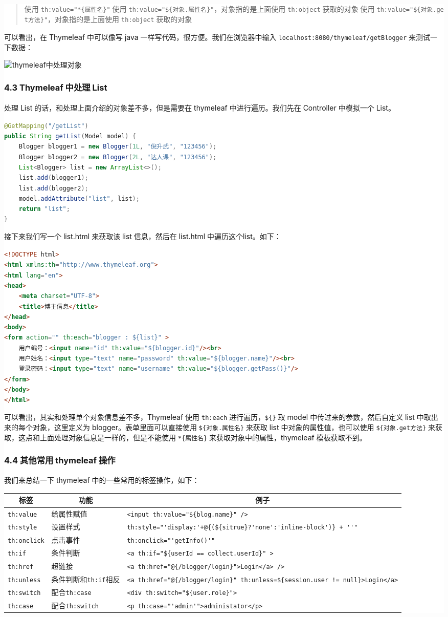 > 使用 `th:value="*{属性名}"`
> 使用 `th:value="${对象.属性名}"`，对象指的是上面使用 `th:object` 获取的对象
> 使用 `th:value="${对象.get方法}"`，对象指的是上面使用 `th:object` 获取的对象

可以看出，在 Thymeleaf 中可以像写 java 一样写代码，很方便。我们在浏览器中输入 `localhost:8080/thymeleaf/getBlogger` 来测试一下数据：

![thymeleaf中处理对象](https://img-blog.csdnimg.cn/20200215044353803.jpg)

### 4.3 Thymeleaf 中处理 List
处理 List 的话，和处理上面介绍的对象差不多，但是需要在 thymeleaf 中进行遍历。我们先在 Controller 中模拟一个 List。
```java
@GetMapping("/getList")
public String getList(Model model) {
    Blogger blogger1 = new Blogger(1L, "倪升武", "123456");
    Blogger blogger2 = new Blogger(2L, "达人课", "123456");
    List<Blogger> list = new ArrayList<>();
    list.add(blogger1);
    list.add(blogger2);
    model.addAttribute("list", list);
    return "list";
}
```
接下来我们写一个 list.html 来获取该 list 信息，然后在 list.html 中遍历这个list。如下：

```html
<!DOCTYPE html>
<html xmlns:th="http://www.thymeleaf.org">
<html lang="en">
<head>
    <meta charset="UTF-8">
    <title>博主信息</title>
</head>
<body>
<form action="" th:each="blogger : ${list}" >
    用户编号：<input name="id" th:value="${blogger.id}"/><br>
    用户姓名：<input type="text" name="password" th:value="${blogger.name}"/><br>
    登录密码：<input type="text" name="username" th:value="${blogger.getPass()}"/>
</form>
</body>
</html>
```
可以看出，其实和处理单个对象信息差不多，Thymeleaf 使用 `th:each` 进行遍历，`${}` 取 model 中传过来的参数，然后自定义 list 中取出来的每个对象，这里定义为 blogger。表单里面可以直接使用 `${对象.属性名}` 来获取 list 中对象的属性值，也可以使用 `${对象.get方法}` 来获取，这点和上面处理对象信息是一样的，但是不能使用 `*{属性名}` 来获取对象中的属性，thymeleaf 模板获取不到。    

### 4.4 其他常用 thymeleaf 操作

我们来总结一下 thymeleaf 中的一些常用的标签操作，如下：

|   标签   |   功能   |   例子   |
| ---- | ---- | ---- |
|   `th:value`   |   给属性赋值   |   `<input th:value="${blog.name}" /> `  |
|   `th:style`   |   设置样式   |   `th:style="'display:'+@{(${sitrue}?'none':'inline-block')} + ''"`   |
|   `th:onclick`   |   点击事件   |   `th:onclick="'getInfo()'"`   |
|   `th:if`  | 条件判断 | `<a th:if="${userId == collect.userId}" >` |
|`th:href`|超链接|`<a th:href="@{/blogger/login}">Login</a> />`|
|`th:unless`|条件判断和`th:if`相反|`<a th:href="@{/blogger/login}" th:unless=${session.user != null}>Login</a>`|
|`th:switch`|配合`th:case`|`<div th:switch="${user.role}">`|
|`th:case`|配合`th:switch`|`<p th:case="'admin'">administator</p>`|